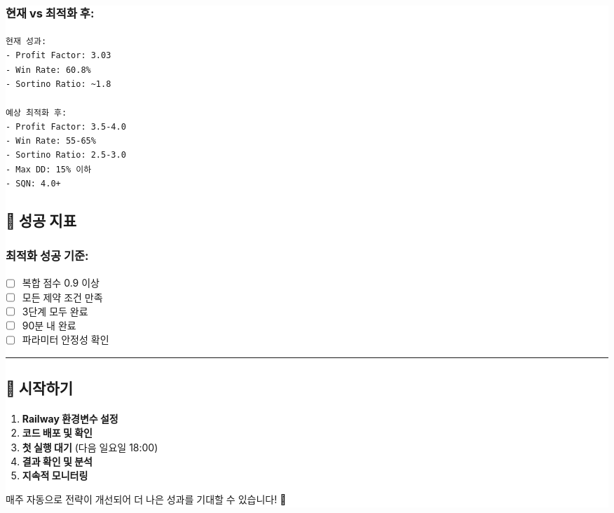 ### 현재 vs 최적화 후:
```
현재 성과:
- Profit Factor: 3.03
- Win Rate: 60.8%
- Sortino Ratio: ~1.8

예상 최적화 후:
- Profit Factor: 3.5-4.0
- Win Rate: 55-65%
- Sortino Ratio: 2.5-3.0
- Max DD: 15% 이하
- SQN: 4.0+
```

## 🎯 성공 지표

### 최적화 성공 기준:
- [ ] 복합 점수 0.9 이상
- [ ] 모든 제약 조건 만족
- [ ] 3단계 모두 완료
- [ ] 90분 내 완료
- [ ] 파라미터 안정성 확인

---

## 🚀 시작하기

1. **Railway 환경변수 설정**
2. **코드 배포 및 확인**
3. **첫 실행 대기** (다음 일요일 18:00)
4. **결과 확인 및 분석**
5. **지속적 모니터링**

매주 자동으로 전략이 개선되어 더 나은 성과를 기대할 수 있습니다! 🎉